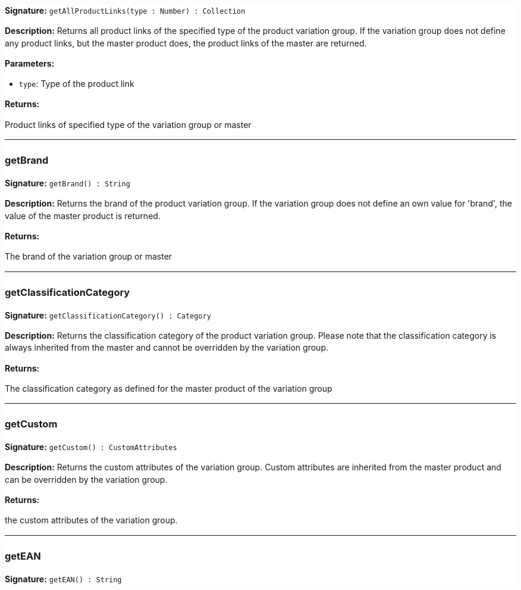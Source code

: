 **Signature:** `getAllProductLinks(type : Number) : Collection`

**Description:** Returns all product links of the specified type of the product variation group. If the variation group does not define any product links, but the master product does, the product links of the master are returned.

**Parameters:**

- `type`: Type of the product link

**Returns:**

Product links of specified type of the variation group or master

---

### getBrand

**Signature:** `getBrand() : String`

**Description:** Returns the brand of the product variation group. If the variation group does not define an own value for 'brand', the value of the master product is returned.

**Returns:**

The brand of the variation group or master

---

### getClassificationCategory

**Signature:** `getClassificationCategory() : Category`

**Description:** Returns the classification category of the product variation group. Please note that the classification category is always inherited from the master and cannot be overridden by the variation group.

**Returns:**

The classification category as defined for the master product of the variation group

---

### getCustom

**Signature:** `getCustom() : CustomAttributes`

**Description:** Returns the custom attributes of the variation group. Custom attributes are inherited from the master product and can be overridden by the variation group.

**Returns:**

the custom attributes of the variation group.

---

### getEAN

**Signature:** `getEAN() : String`
